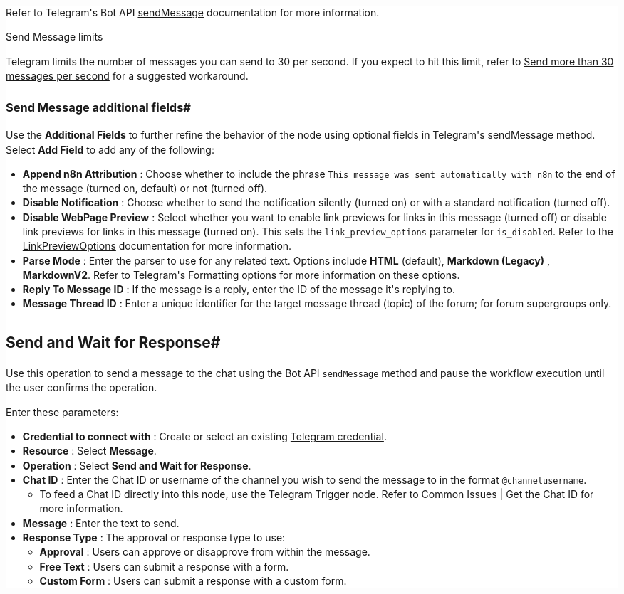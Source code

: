 

Refer to Telegram's Bot API [sendMessage](https://core.telegram.org/bots/api#sendmessage) documentation for more information.

Send Message limits

Telegram limits the number of messages you can send to 30 per second. If you expect to hit this limit, refer to [Send more than 30 messages per second](../common-issues/#send-more-than-30-messages-per-second) for a suggested workaround.

### Send Message additional fields#

Use the **Additional Fields** to further refine the behavior of the node using optional fields in Telegram's sendMessage method. Select **Add Field** to add any of the following:

  * **Append n8n Attribution** : Choose whether to include the phrase `This message was sent automatically with n8n` to the end of the message (turned on, default) or not (turned off).
  * **Disable Notification** : Choose whether to send the notification silently (turned on) or with a standard notification (turned off).
  * **Disable WebPage Preview** : Select whether you want to enable link previews for links in this message (turned off) or disable link previews for links in this message (turned on). This sets the `link_preview_options` parameter for `is_disabled`. Refer to the [LinkPreviewOptions](https://core.telegram.org/bots/api#linkpreviewoptions) documentation for more information.
  * **Parse Mode** : Enter the parser to use for any related text. Options include **HTML** (default), **Markdown (Legacy)** , **MarkdownV2**. Refer to Telegram's [Formatting options](https://core.telegram.org/bots/api#formatting-options) for more information on these options.
  * **Reply To Message ID** : If the message is a reply, enter the ID of the message it's replying to.
  * **Message Thread ID** : Enter a unique identifier for the target message thread (topic) of the forum; for forum supergroups only.



## Send and Wait for Response#

Use this operation to send a message to the chat using the Bot API [`sendMessage`](https://core.telegram.org/bots/api#sendmessage) method and pause the workflow execution until the user confirms the operation.

Enter these parameters:

  * **Credential to connect with** : Create or select an existing [Telegram credential](../../../credentials/telegram/).
  * **Resource** : Select **Message**.
  * **Operation** : Select **Send and Wait for Response**.
  * **Chat ID** : Enter the Chat ID or username of the channel you wish to send the message to in the format `@channelusername`.
    * To feed a Chat ID directly into this node, use the [Telegram Trigger](../../../trigger-nodes/n8n-nodes-base.telegramtrigger/) node. Refer to [Common Issues | Get the Chat ID](../common-issues/#get-the-chat-id) for more information.
  * **Message** : Enter the text to send.
  * **Response Type** : The approval or response type to use:
    * **Approval** : Users can approve or disapprove from within the message.
    * **Free Text** : Users can submit a response with a form.
    * **Custom Form** : Users can submit a response with a custom form.
